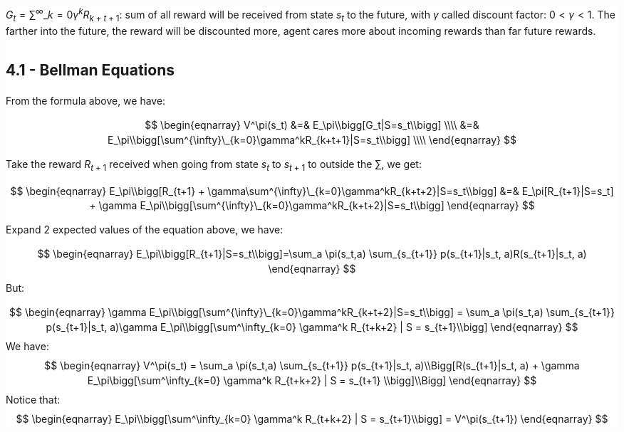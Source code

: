 $G_t=\sum^{\infty}\_{k=0}\gamma^kR_{k+t+1}$: sum of all reward will be received from state $s_t$ to the future, with $\gamma$ called discount factor: $0 < \gamma < 1$. The farther into the future, the reward will be discounted more, agent cares more about incoming rewards than far future rewards.

## 4.1 - Bellman Equations

From the formula above, we have:

$$
\begin{eqnarray}
V^\pi(s_t) &=& E_\pi\\bigg[G_t|S=s_t\\bigg] \\\\
           &=& E_\pi\\bigg[\sum^{\infty}\_{k=0}\gamma^kR_{k+t+1}|S=s_t\\bigg] \\\\
\end{eqnarray}
$$

Take the reward $R_{t+1}$ received when going from state $s_t$ to $s_{t+1}$ to outside the $\sum$, we get:

$$
\begin{eqnarray}
E_\pi\\bigg[R_{t+1} + \gamma\sum^{\infty}\_{k=0}\gamma^kR_{k+t+2}|S=s_t\\bigg] &=& E_\pi[R_{t+1}|S=s_t] + \gamma E_\pi\\bigg[\sum^{\infty}\_{k=0}\gamma^kR_{k+t+2}|S=s_t\\bigg]
\end{eqnarray}
$$

Expand 2 expected values of the equation above, we have:

$$
\begin{eqnarray}
E_\pi\\bigg[R_{t+1}|S=s_t\\bigg]=\sum_a \pi(s_t,a) \sum_{s_{t+1}} p(s_{t+1}|s_t, a)R(s_{t+1}|s_t, a)
\end{eqnarray}
$$
But:

$$
\begin{eqnarray}
\gamma E_\pi\\bigg[\sum^{\infty}\_{k=0}\gamma^kR_{k+t+2}|S=s_t\\bigg] = \sum_a \pi(s_t,a) \sum_{s_{t+1}} p(s_{t+1}|s_t, a)\gamma E_\pi\\bigg[\sum^\infty_{k=0} \gamma^k R_{t+k+2} | S = s_{t+1}\\bigg]
\end{eqnarray}
$$
We have:
$$
\begin{eqnarray}
V^\pi(s_t) = \sum_a \pi(s_t,a) \sum_{s_{t+1}} p(s_{t+1}|s_t, a)\\Bigg[R(s_{t+1}|s_t, a) + \gamma E_\pi\bigg[\sum^\infty_{k=0} \gamma^k R_{t+k+2} | S = s_{t+1} \\bigg]\\Bigg]
\end{eqnarray}
$$
Notice that:
$$
\begin{eqnarray}
E_\pi\\bigg[\sum^\infty_{k=0} \gamma^k R_{t+k+2} | S = s_{t+1}\\bigg] = V^\pi(s_{t+1})
\end{eqnarray}
$$
